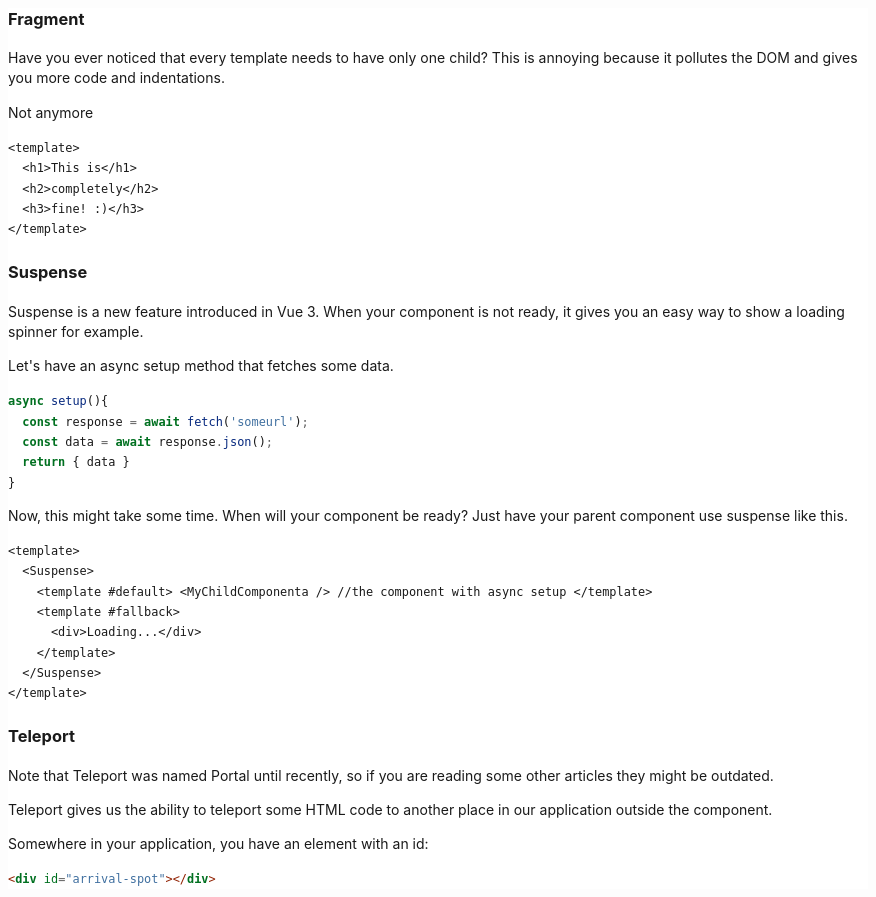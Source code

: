 ### Fragment

Have you ever noticed that every template needs to have only one child? This is annoying because it pollutes the DOM and gives you more code and indentations.

Not anymore

```vue
<template>
  <h1>This is</h1>
  <h2>completely</h2>
  <h3>fine! :)</h3>
</template>
```

### Suspense

Suspense is a new feature introduced in Vue 3. When your component is not ready, it gives you an easy way to show a loading spinner for example.

Let's have an async setup method that fetches some data.

```js
async setup(){
  const response = await fetch('someurl');
  const data = await response.json();
  return { data }
}
```

Now, this might take some time. When will your component be ready? Just have your parent component use suspense like this.

```vue
<template>
  <Suspense>
    <template #default> <MyChildComponenta /> //the component with async setup </template>
    <template #fallback>
      <div>Loading...</div>
    </template>
  </Suspense>
</template>
```

### Teleport

Note that Teleport was named Portal until recently, so if you are reading some other articles they might be outdated.

Teleport gives us the ability to teleport some HTML code to another place in our application outside the component.

Somewhere in your application, you have an element with an id:

```html
<div id="arrival-spot"></div>
```

